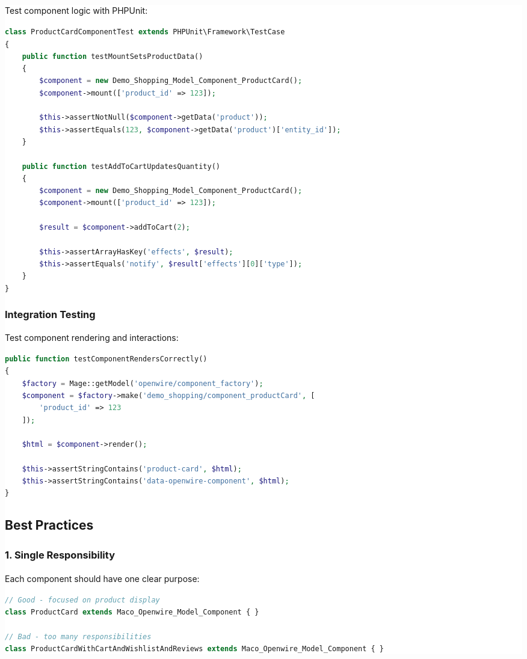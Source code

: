 Test component logic with PHPUnit:

```php
class ProductCardComponentTest extends PHPUnit\Framework\TestCase
{
    public function testMountSetsProductData()
    {
        $component = new Demo_Shopping_Model_Component_ProductCard();
        $component->mount(['product_id' => 123]);
        
        $this->assertNotNull($component->getData('product'));
        $this->assertEquals(123, $component->getData('product')['entity_id']);
    }
    
    public function testAddToCartUpdatesQuantity()
    {
        $component = new Demo_Shopping_Model_Component_ProductCard();
        $component->mount(['product_id' => 123]);
        
        $result = $component->addToCart(2);
        
        $this->assertArrayHasKey('effects', $result);
        $this->assertEquals('notify', $result['effects'][0]['type']);
    }
}
```

### Integration Testing

Test component rendering and interactions:

```php
public function testComponentRendersCorrectly()
{
    $factory = Mage::getModel('openwire/component_factory');
    $component = $factory->make('demo_shopping/component_productCard', [
        'product_id' => 123
    ]);
    
    $html = $component->render();
    
    $this->assertStringContains('product-card', $html);
    $this->assertStringContains('data-openwire-component', $html);
}
```

## Best Practices

### 1. Single Responsibility

Each component should have one clear purpose:

```php
// Good - focused on product display
class ProductCard extends Maco_Openwire_Model_Component { }

// Bad - too many responsibilities
class ProductCardWithCartAndWishlistAndReviews extends Maco_Openwire_Model_Component { }
```
